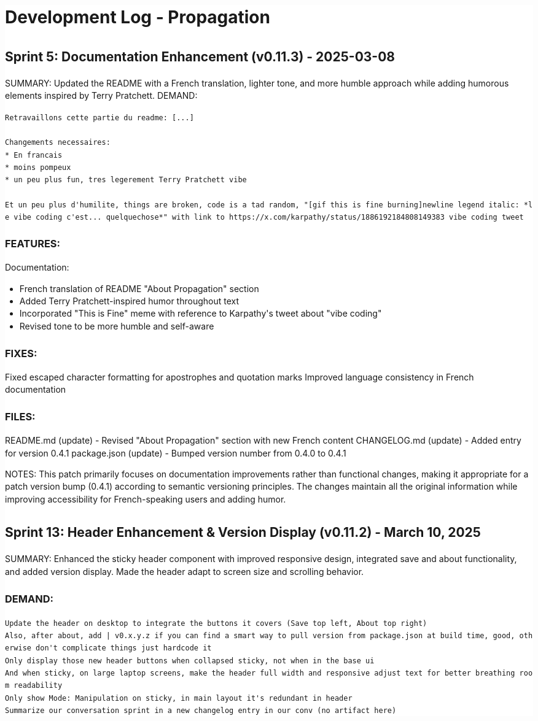# Development Log - Propagation

## Sprint 5: Documentation Enhancement (v0.11.3) - 2025-03-08
SUMMARY: Updated the README with a French translation, lighter tone, and more humble approach while adding humorous elements inspired by Terry Pratchett.
DEMAND:
```
Retravaillons cette partie du readme: [...]

Changements necessaires:
* En francais
* moins pompeux
* un peu plus fun, tres legerement Terry Pratchett vibe

Et un peu plus d'humilite, things are broken, code is a tad random, "[gif this is fine burning]newline legend italic: *le vibe coding c'est... quelquechose*" with link to https://x.com/karpathy/status/1886192184808149383 vibe coding tweet
```

### FEATURES:

Documentation:

- French translation of README "About Propagation" section
- Added Terry Pratchett-inspired humor throughout text
- Incorporated "This is Fine" meme with reference to Karpathy's tweet about "vibe coding"
- Revised tone to be more humble and self-aware



### FIXES:

Fixed escaped character formatting for apostrophes and quotation marks
Improved language consistency in French documentation

### FILES:

README.md (update) - Revised "About Propagation" section with new French content
CHANGELOG.md (update) - Added entry for version 0.4.1
package.json (update) - Bumped version number from 0.4.0 to 0.4.1

NOTES: This patch primarily focuses on documentation improvements rather than functional changes, making it appropriate for a patch version bump (0.4.1) according to semantic versioning principles. The changes maintain all the original information while improving accessibility for French-speaking users and adding humor.

## Sprint 13: Header Enhancement & Version Display (v0.11.2) - March 10, 2025

SUMMARY: Enhanced the sticky header component with improved responsive design, integrated save and about functionality, and added version display. Made the header adapt to screen size and scrolling behavior.
### DEMAND:
```
Update the header on desktop to integrate the buttons it covers (Save top left, About top right)
Also, after about, add | v0.x.y.z if you can find a smart way to pull version from package.json at build time, good, otherwise don't complicate things just hardcode it
Only display those new header buttons when collapsed sticky, not when in the base ui
And when sticky, on large laptop screens, make the header full width and responsive adjust text for better breathing room readability
Only show Mode: Manipulation on sticky, in main layout it's redundant in header
Summarize our conversation sprint in a new changelog entry in our conv (no artifact here)
```